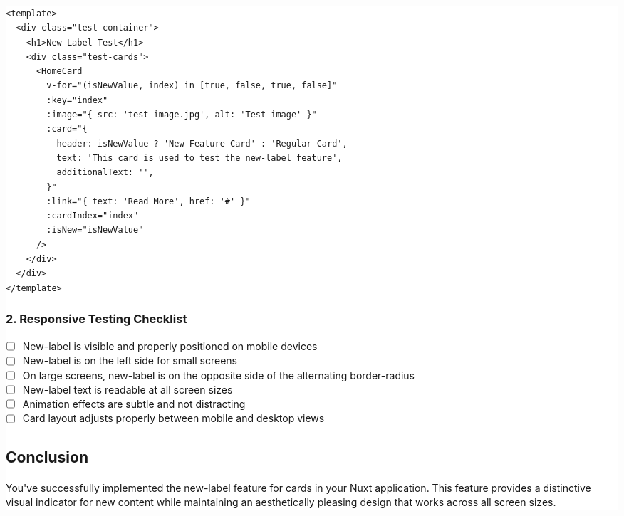 ```vue
<template>
  <div class="test-container">
    <h1>New-Label Test</h1>
    <div class="test-cards">
      <HomeCard 
        v-for="(isNewValue, index) in [true, false, true, false]" 
        :key="index"
        :image="{ src: 'test-image.jpg', alt: 'Test image' }" 
        :card="{
          header: isNewValue ? 'New Feature Card' : 'Regular Card',
          text: 'This card is used to test the new-label feature',
          additionalText: '',
        }" 
        :link="{ text: 'Read More', href: '#' }" 
        :cardIndex="index" 
        :isNew="isNewValue"
      />
    </div>
  </div>
</template>
```

### 2. Responsive Testing Checklist

- [ ] New-label is visible and properly positioned on mobile devices
- [ ] New-label is on the left side for small screens
- [ ] On large screens, new-label is on the opposite side of the alternating border-radius
- [ ] New-label text is readable at all screen sizes
- [ ] Animation effects are subtle and not distracting
- [ ] Card layout adjusts properly between mobile and desktop views

## Conclusion

You've successfully implemented the new-label feature for cards in your Nuxt application. This feature provides a distinctive visual indicator for new content while maintaining an aesthetically pleasing design that works across all screen sizes.
